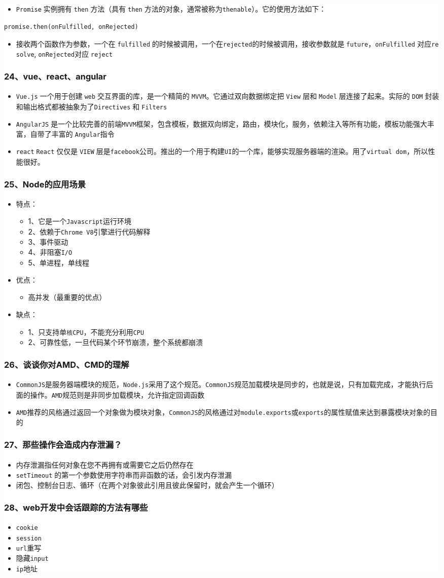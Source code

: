 *   `Promise` 实例拥有 `then` 方法（具有 `then` 方法的对象，通常被称为`thenable`）。它的使用方法如下：

```
promise.then(onFulfilled, onRejected)

```

*   接收两个函数作为参数，一个在 `fulfilled` 的时候被调用，一个在`rejected`的时候被调用，接收参数就是 `future`，`onFulfilled` 对应`resolve`, `onRejected`对应 `reject`

### 24、vue、react、angular

*   `Vue.js`
    一个用于创建 `web` 交互界面的库，是一个精简的 `MVVM`。它通过双向数据绑定把 `View` 层和 `Model` 层连接了起来。实际的 `DOM` 封装和输出格式都被抽象为了`Directives` 和 `Filters`

*   `AngularJS`
    是一个比较完善的前端`MVVM`框架，包含模板，数据双向绑定，路由，模块化，服务，依赖注入等所有功能，模板功能强大丰富，自带了丰富的 `Angular`指令

*   `react`
    `React` 仅仅是 `VIEW` 层是`facebook`公司。推出的一个用于构建`UI`的一个库，能够实现服务器端的渲染。用了`virtual dom`，所以性能很好。

### 25、Node的应用场景

*   特点：

    *   1、它是一个`Javascript`运行环境
    *   2、依赖于`Chrome V8`引擎进行代码解释
    *   3、事件驱动
    *   4、非阻塞`I/O`
    *   5、单进程，单线程
*   优点：

    *   高并发（最重要的优点）
*   缺点：

    *   1、只支持单`核CPU`，不能充分利用`CPU`
    *   2、可靠性低，一旦代码某个环节崩溃，整个系统都崩溃

### 26、谈谈你对AMD、CMD的理解

*   `CommonJS`是服务器端模块的规范，`Node.js`采用了这个规范。`CommonJS`规范加载模块是同步的，也就是说，只有加载完成，才能执行后面的操作。`AMD`规范则是非同步加载模块，允许指定回调函数

*   `AMD`推荐的风格通过返回一个对象做为模块对象，`CommonJS`的风格通过对`module.exports`或`exports`的属性赋值来达到暴露模块对象的目的

### 27、那些操作会造成内存泄漏？

*   内存泄漏指任何对象在您不再拥有或需要它之后仍然存在
*   `setTimeout` 的第一个参数使用字符串而非函数的话，会引发内存泄漏
*   闭包、控制台日志、循环（在两个对象彼此引用且彼此保留时，就会产生一个循环）

### 28、web开发中会话跟踪的方法有哪些

*   `cookie`
*   `session`
*   `url`重写
*   隐藏`input`
*   `ip`地址
